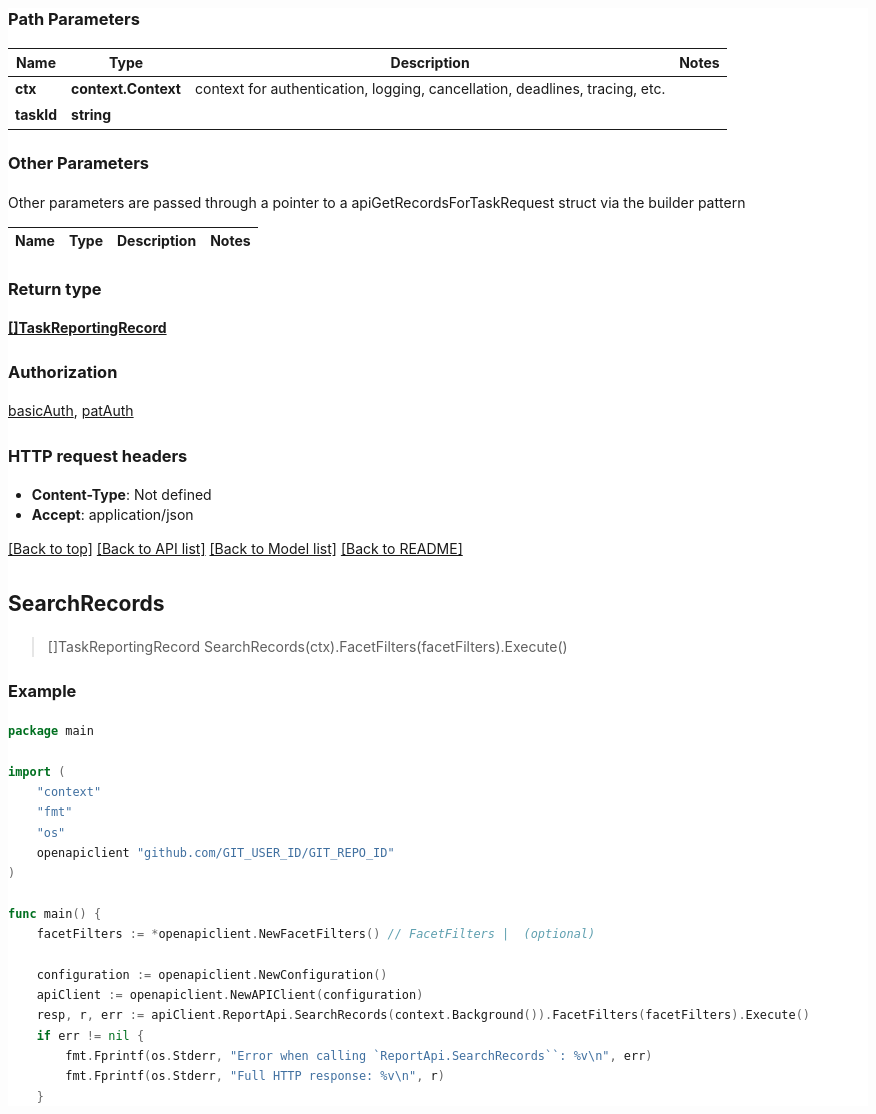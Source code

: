 ```go
```

### Path Parameters


Name | Type | Description  | Notes
------------- | ------------- | ------------- | -------------
**ctx** | **context.Context** | context for authentication, logging, cancellation, deadlines, tracing, etc.
**taskId** | **string** |  | 

### Other Parameters

Other parameters are passed through a pointer to a apiGetRecordsForTaskRequest struct via the builder pattern


Name | Type | Description  | Notes
------------- | ------------- | ------------- | -------------


### Return type

[**[]TaskReportingRecord**](TaskReportingRecord.md)

### Authorization

[basicAuth](../README.md#basicAuth), [patAuth](../README.md#patAuth)

### HTTP request headers

- **Content-Type**: Not defined
- **Accept**: application/json

[[Back to top]](#) [[Back to API list]](../README.md#documentation-for-api-endpoints)
[[Back to Model list]](../README.md#documentation-for-models)
[[Back to README]](../README.md)


## SearchRecords

> []TaskReportingRecord SearchRecords(ctx).FacetFilters(facetFilters).Execute()



### Example

```go
package main

import (
    "context"
    "fmt"
    "os"
    openapiclient "github.com/GIT_USER_ID/GIT_REPO_ID"
)

func main() {
    facetFilters := *openapiclient.NewFacetFilters() // FacetFilters |  (optional)

    configuration := openapiclient.NewConfiguration()
    apiClient := openapiclient.NewAPIClient(configuration)
    resp, r, err := apiClient.ReportApi.SearchRecords(context.Background()).FacetFilters(facetFilters).Execute()
    if err != nil {
        fmt.Fprintf(os.Stderr, "Error when calling `ReportApi.SearchRecords``: %v\n", err)
        fmt.Fprintf(os.Stderr, "Full HTTP response: %v\n", r)
    }
```